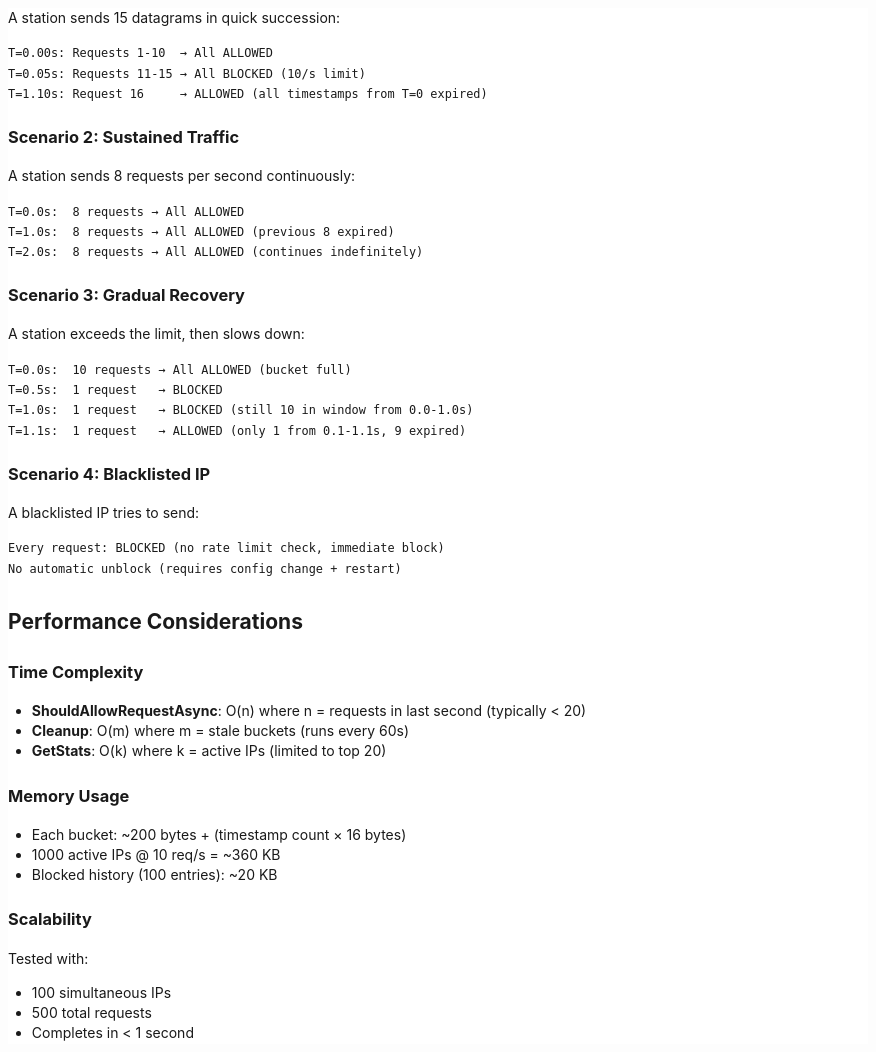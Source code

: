 A station sends 15 datagrams in quick succession:

```
T=0.00s: Requests 1-10  → All ALLOWED
T=0.05s: Requests 11-15 → All BLOCKED (10/s limit)
T=1.10s: Request 16     → ALLOWED (all timestamps from T=0 expired)
```

### Scenario 2: Sustained Traffic

A station sends 8 requests per second continuously:

```
T=0.0s:  8 requests → All ALLOWED
T=1.0s:  8 requests → All ALLOWED (previous 8 expired)
T=2.0s:  8 requests → All ALLOWED (continues indefinitely)
```

### Scenario 3: Gradual Recovery

A station exceeds the limit, then slows down:

```
T=0.0s:  10 requests → All ALLOWED (bucket full)
T=0.5s:  1 request   → BLOCKED
T=1.0s:  1 request   → BLOCKED (still 10 in window from 0.0-1.0s)
T=1.1s:  1 request   → ALLOWED (only 1 from 0.1-1.1s, 9 expired)
```

### Scenario 4: Blacklisted IP

A blacklisted IP tries to send:

```
Every request: BLOCKED (no rate limit check, immediate block)
No automatic unblock (requires config change + restart)
```

## Performance Considerations

### Time Complexity

- **ShouldAllowRequestAsync**: O(n) where n = requests in last second (typically < 20)
- **Cleanup**: O(m) where m = stale buckets (runs every 60s)
- **GetStats**: O(k) where k = active IPs (limited to top 20)

### Memory Usage

- Each bucket: ~200 bytes + (timestamp count × 16 bytes)
- 1000 active IPs @ 10 req/s = ~360 KB
- Blocked history (100 entries): ~20 KB

### Scalability

Tested with:
- 100 simultaneous IPs
- 500 total requests
- Completes in < 1 second
